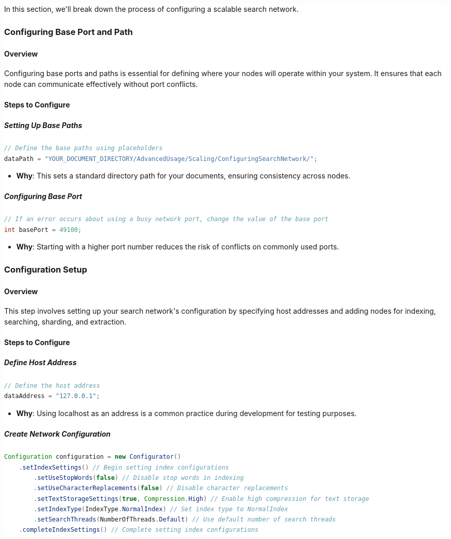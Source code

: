 In this section, we'll break down the process of configuring a scalable search network.

### Configuring Base Port and Path

#### Overview

Configuring base ports and paths is essential for defining where your nodes will operate within your system. It ensures that each node can communicate effectively without port conflicts.

#### Steps to Configure

##### Setting Up Base Paths

```java
// Define the base paths using placeholders
dataPath = "YOUR_DOCUMENT_DIRECTORY/AdvancedUsage/Scaling/ConfiguringSearchNetwork/";
```

- **Why**: This sets a standard directory path for your documents, ensuring consistency across nodes.

##### Configuring Base Port

```java
// If an error occurs about using a busy network port, change the value of the base port
int basePort = 49100;
```

- **Why**: Starting with a higher port number reduces the risk of conflicts on commonly used ports.

### Configuration Setup

#### Overview

This step involves setting up your search network's configuration by specifying host addresses and adding nodes for indexing, searching, sharding, and extraction.

#### Steps to Configure

##### Define Host Address

```java
// Define the host address
dataAddress = "127.0.0.1";
```

- **Why**: Using localhost as an address is a common practice during development for testing purposes.

##### Create Network Configuration

```java
Configuration configuration = new Configurator()
    .setIndexSettings() // Begin setting index configurations
        .setUseStopWords(false) // Disable stop words in indexing
        .setUseCharacterReplacements(false) // Disable character replacements
        .setTextStorageSettings(true, Compression.High) // Enable high compression for text storage
        .setIndexType(IndexType.NormalIndex) // Set index type to NormalIndex
        .setSearchThreads(NumberOfThreads.Default) // Use default number of search threads
    .completeIndexSettings() // Complete setting index configurations
```
